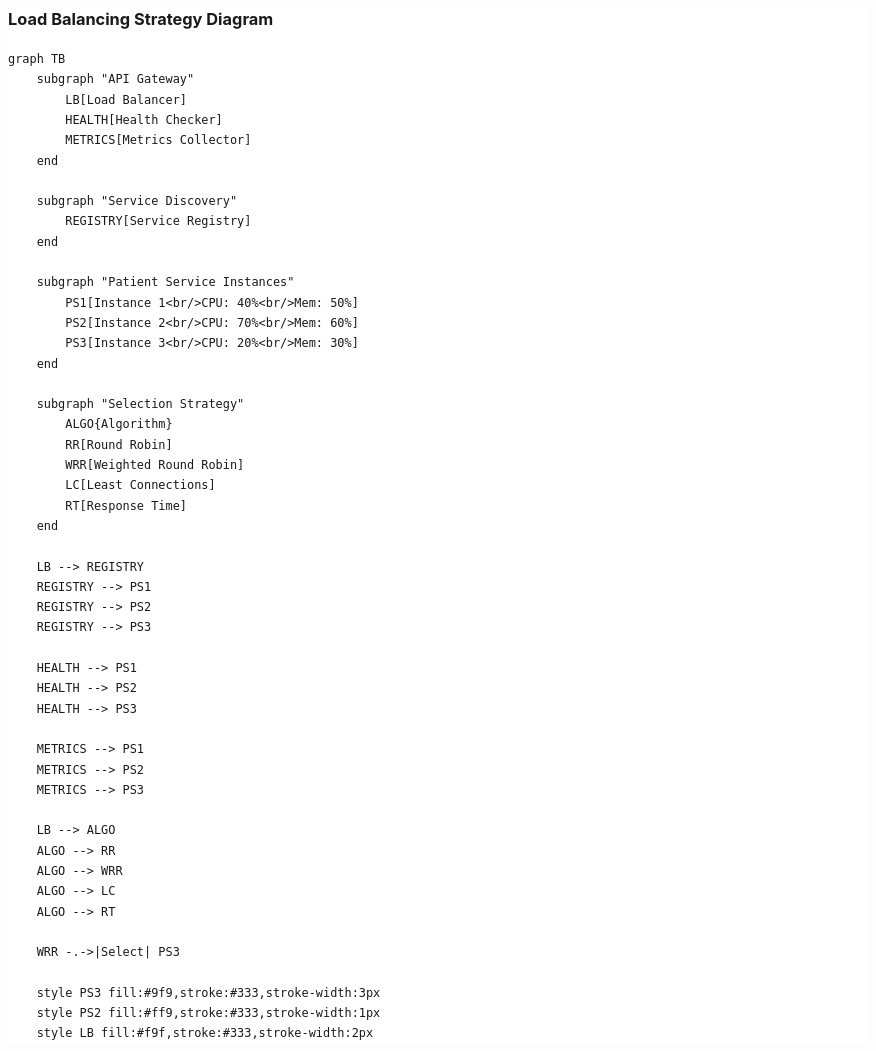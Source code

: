 ### Load Balancing Strategy Diagram

```mermaid
graph TB
    subgraph "API Gateway"
        LB[Load Balancer]
        HEALTH[Health Checker]
        METRICS[Metrics Collector]
    end
    
    subgraph "Service Discovery"
        REGISTRY[Service Registry]
    end
    
    subgraph "Patient Service Instances"
        PS1[Instance 1<br/>CPU: 40%<br/>Mem: 50%]
        PS2[Instance 2<br/>CPU: 70%<br/>Mem: 60%]
        PS3[Instance 3<br/>CPU: 20%<br/>Mem: 30%]
    end
    
    subgraph "Selection Strategy"
        ALGO{Algorithm}
        RR[Round Robin]
        WRR[Weighted Round Robin]
        LC[Least Connections]
        RT[Response Time]
    end
    
    LB --> REGISTRY
    REGISTRY --> PS1
    REGISTRY --> PS2
    REGISTRY --> PS3
    
    HEALTH --> PS1
    HEALTH --> PS2
    HEALTH --> PS3
    
    METRICS --> PS1
    METRICS --> PS2
    METRICS --> PS3
    
    LB --> ALGO
    ALGO --> RR
    ALGO --> WRR
    ALGO --> LC
    ALGO --> RT
    
    WRR -.->|Select| PS3
    
    style PS3 fill:#9f9,stroke:#333,stroke-width:3px
    style PS2 fill:#ff9,stroke:#333,stroke-width:1px
    style LB fill:#f9f,stroke:#333,stroke-width:2px
```
